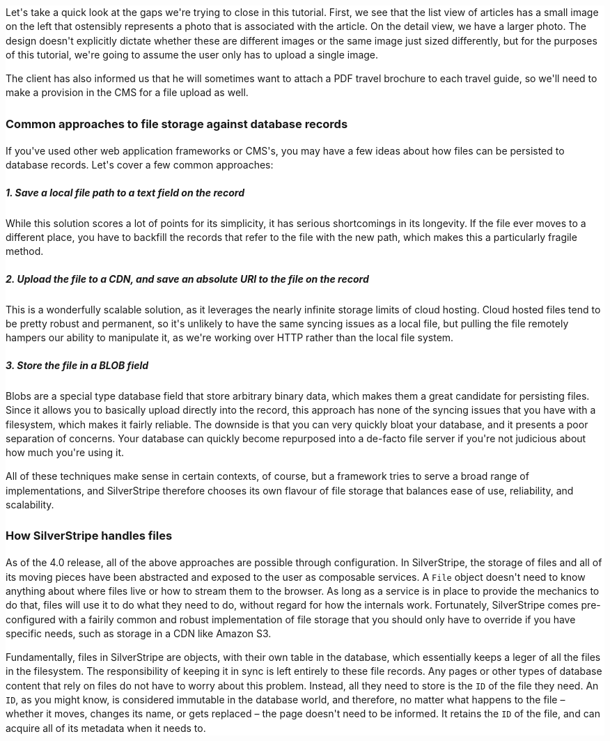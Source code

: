 Let's take a quick look at the gaps we're trying to close in this tutorial. First, we see that the list view of articles has a small image on the left that ostensibly represents a photo that is associated with the article. On the detail view, we have a larger photo. The design doesn't explicitly dictate whether these are different images or the same image just sized differently, but for the purposes of this tutorial, we're going to assume the user only has to upload a single image.

The client has also informed us that he will sometimes want to attach a PDF travel brochure to each travel guide, so we'll need to make a provision in the CMS for a file upload as well.

### Common approaches to file storage against database records

If you've used other web application frameworks or CMS's, you may have a few ideas about how files can be persisted to database records. Let's cover a few common approaches:

##### 1. Save a local file path to a text field on the record

While this solution scores a lot of points for its simplicity, it has serious shortcomings in its longevity. If the file ever moves to a different place, you have to backfill the records that refer to the file with the new path, which makes this a particularly fragile method.

##### 2. Upload the file to a CDN, and save an absolute URI to the file on the record

This is a wonderfully scalable solution, as it leverages the nearly infinite storage limits of cloud hosting. Cloud hosted files tend to be pretty robust and permanent, so it's unlikely to have the same syncing issues as a local file, but pulling the file remotely hampers our ability to manipulate it, as we're working over HTTP rather than the local file system.

##### 3. Store the file in a BLOB field

Blobs are a special type database field that store arbitrary binary data, which makes them a great candidate for persisting files. Since it allows you to basically upload directly into the record, this approach has none of the syncing issues that you have with a filesystem, which makes it fairly reliable. The downside is that you can very quickly bloat your database, and it presents a poor separation of concerns. Your database can quickly become repurposed into a de-facto file server if you're not judicious about how much you're using it.

All of these techniques make sense in certain contexts, of course, but a framework tries to serve a broad range of implementations, and SilverStripe therefore chooses its own flavour of file storage that balances ease of use, reliability, and scalability.

### How SilverStripe handles files

As of the 4.0 release, all of the above approaches are possible through configuration. In SilverStripe, the storage of files and all of its moving pieces have been abstracted and exposed to the user as composable services. A `File` object doesn't need to know anything about where files live or how to stream them to the browser. As long as a service is in place to provide the mechanics to do that, files will use it to do what they need to do, without regard for how the internals work. Fortunately, SilverStripe comes pre-configured with a fairily common and robust implementation of file storage that you should only have to override if you have specific needs, such as storage in a CDN like Amazon S3.

Fundamentally, files in SilverStripe are objects, with their own table in the database, which essentially keeps a leger of all the files in the filesystem. The responsibility of keeping it in sync is left entirely to these file records. Any pages or other types of database content that rely on files do not have to worry about this problem. Instead, all they need to store is the `ID` of the file they need. An `ID`, as you might know, is considered immutable in the database world, and therefore, no matter what happens to the file – whether it moves, changes its name, or gets replaced – the page doesn't need to be informed. It retains the `ID` of the file, and can acquire all of its metadata when it needs to.
